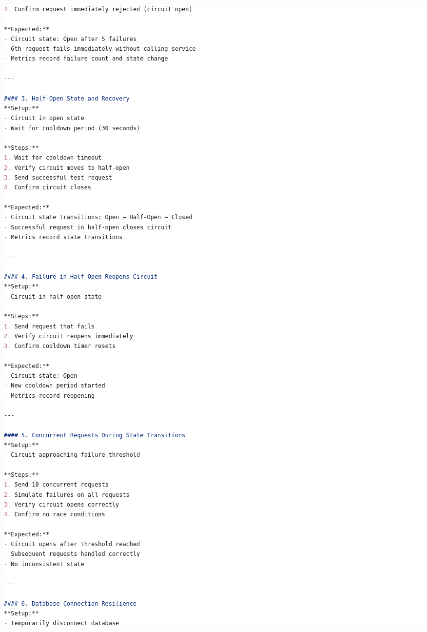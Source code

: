 ```markdown
4. Confirm request immediately rejected (circuit open)

**Expected:**
- Circuit state: Open after 5 failures
- 6th request fails immediately without calling service
- Metrics record failure count and state change

---

#### 3. Half-Open State and Recovery
**Setup:**
- Circuit in open state
- Wait for cooldown period (30 seconds)

**Steps:**
1. Wait for cooldown timeout
2. Verify circuit moves to half-open
3. Send successful test request
4. Confirm circuit closes

**Expected:**
- Circuit state transitions: Open → Half-Open → Closed
- Successful request in half-open closes circuit
- Metrics record state transitions

---

#### 4. Failure in Half-Open Reopens Circuit
**Setup:**
- Circuit in half-open state

**Steps:**
1. Send request that fails
2. Verify circuit reopens immediately
3. Confirm cooldown timer resets

**Expected:**
- Circuit state: Open
- New cooldown period started
- Metrics record reopening

---

#### 5. Concurrent Requests During State Transitions
**Setup:**
- Circuit approaching failure threshold

**Steps:**
1. Send 10 concurrent requests
2. Simulate failures on all requests
3. Verify circuit opens correctly
4. Confirm no race conditions

**Expected:**
- Circuit opens after threshold reached
- Subsequent requests handled correctly
- No inconsistent state

---

#### 6. Database Connection Resilience
**Setup:**
- Temporarily disconnect database
```